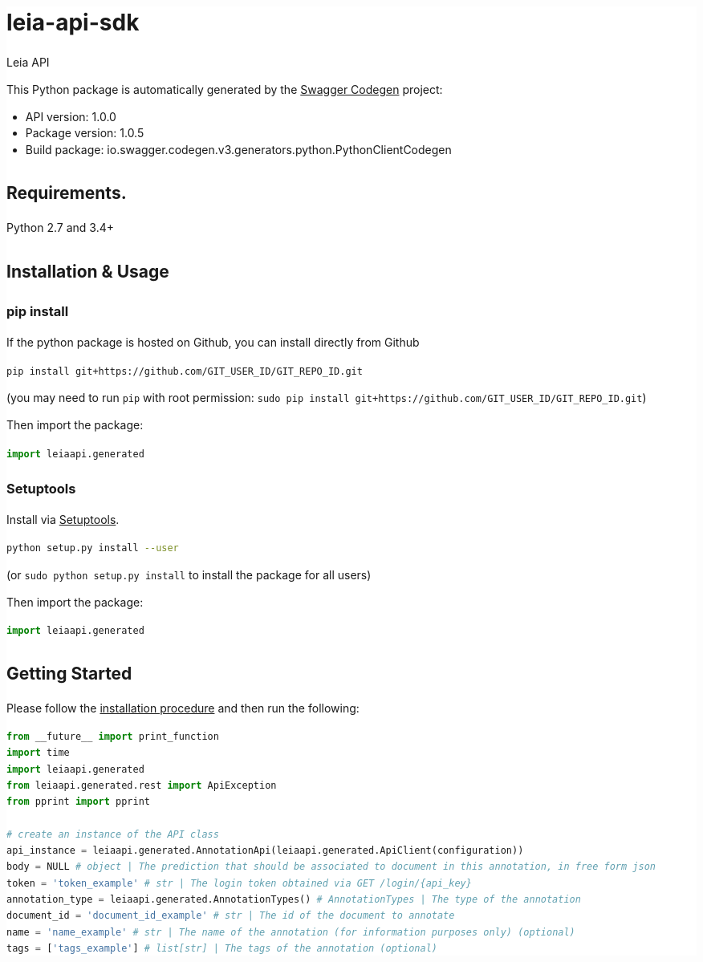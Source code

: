 # leia-api-sdk
Leia API

This Python package is automatically generated by the [Swagger Codegen](https://github.com/swagger-api/swagger-codegen) project:

- API version: 1.0.0
- Package version: 1.0.5
- Build package: io.swagger.codegen.v3.generators.python.PythonClientCodegen

## Requirements.

Python 2.7 and 3.4+

## Installation & Usage
### pip install

If the python package is hosted on Github, you can install directly from Github

```sh
pip install git+https://github.com/GIT_USER_ID/GIT_REPO_ID.git
```
(you may need to run `pip` with root permission: `sudo pip install git+https://github.com/GIT_USER_ID/GIT_REPO_ID.git`)

Then import the package:
```python
import leiaapi.generated 
```

### Setuptools

Install via [Setuptools](http://pypi.python.org/pypi/setuptools).

```sh
python setup.py install --user
```
(or `sudo python setup.py install` to install the package for all users)

Then import the package:
```python
import leiaapi.generated
```

## Getting Started

Please follow the [installation procedure](#installation--usage) and then run the following:

```python
from __future__ import print_function
import time
import leiaapi.generated
from leiaapi.generated.rest import ApiException
from pprint import pprint

# create an instance of the API class
api_instance = leiaapi.generated.AnnotationApi(leiaapi.generated.ApiClient(configuration))
body = NULL # object | The prediction that should be associated to document in this annotation, in free form json
token = 'token_example' # str | The login token obtained via GET /login/{api_key}
annotation_type = leiaapi.generated.AnnotationTypes() # AnnotationTypes | The type of the annotation
document_id = 'document_id_example' # str | The id of the document to annotate
name = 'name_example' # str | The name of the annotation (for information purposes only) (optional)
tags = ['tags_example'] # list[str] | The tags of the annotation (optional)

```